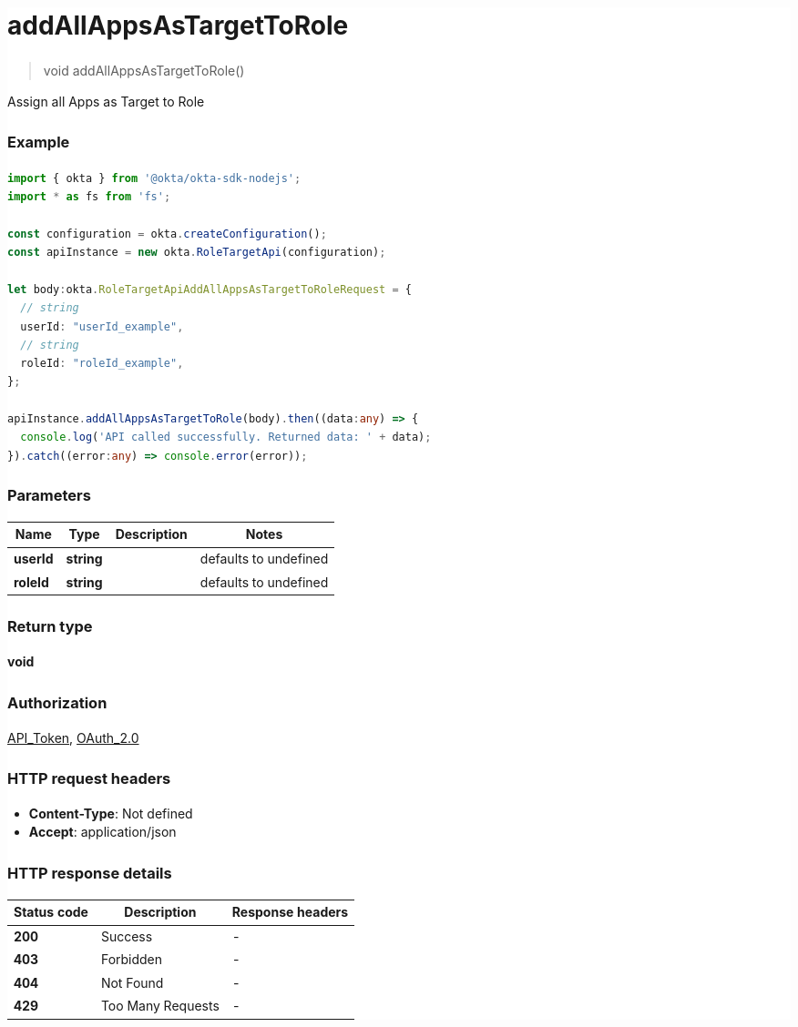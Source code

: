 
# **addAllAppsAsTargetToRole**
> void addAllAppsAsTargetToRole()

Assign all Apps as Target to Role

### Example


```typescript
import { okta } from '@okta/okta-sdk-nodejs';
import * as fs from 'fs';

const configuration = okta.createConfiguration();
const apiInstance = new okta.RoleTargetApi(configuration);

let body:okta.RoleTargetApiAddAllAppsAsTargetToRoleRequest = {
  // string
  userId: "userId_example",
  // string
  roleId: "roleId_example",
};

apiInstance.addAllAppsAsTargetToRole(body).then((data:any) => {
  console.log('API called successfully. Returned data: ' + data);
}).catch((error:any) => console.error(error));
```


### Parameters

Name | Type | Description  | Notes
------------- | ------------- | ------------- | -------------
**userId** | **string** |  | defaults to undefined
**roleId** | **string** |  | defaults to undefined


### Return type

**void**

### Authorization

[API_Token](README.md#API_Token), [OAuth_2.0](README.md#OAuth_2.0)

### HTTP request headers

 - **Content-Type**: Not defined
 - **Accept**: application/json


### HTTP response details
| Status code | Description | Response headers |
|-------------|-------------|------------------|
**200** | Success |  -  |
**403** | Forbidden |  -  |
**404** | Not Found |  -  |
**429** | Too Many Requests |  -  |

